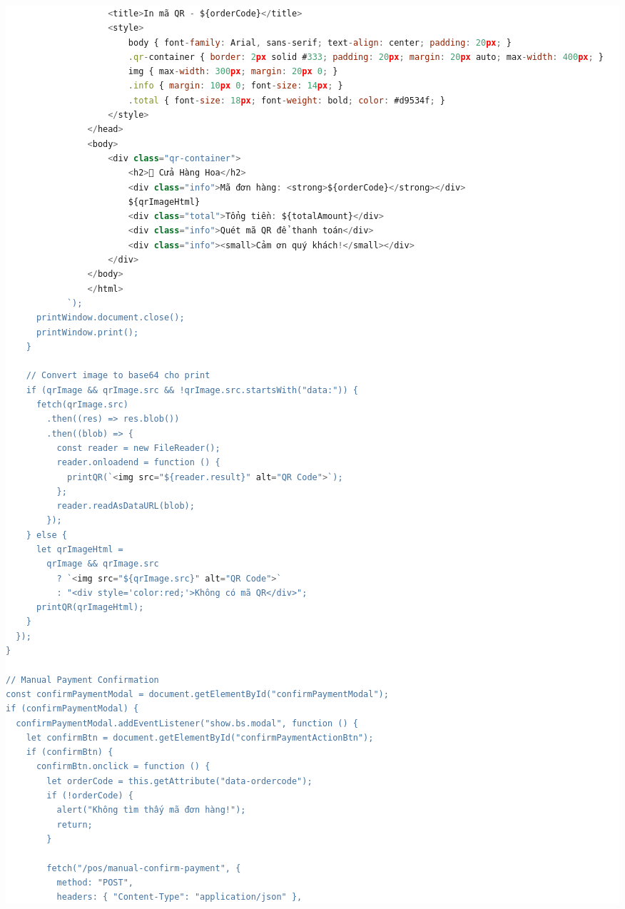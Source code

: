 ```javascript
                    <title>In mã QR - ${orderCode}</title>
                    <style>
                        body { font-family: Arial, sans-serif; text-align: center; padding: 20px; }
                        .qr-container { border: 2px solid #333; padding: 20px; margin: 20px auto; max-width: 400px; }
                        img { max-width: 300px; margin: 20px 0; }
                        .info { margin: 10px 0; font-size: 14px; }
                        .total { font-size: 18px; font-weight: bold; color: #d9534f; }
                    </style>
                </head>
                <body>
                    <div class="qr-container">
                        <h2>🌸 Cửa Hàng Hoa</h2>
                        <div class="info">Mã đơn hàng: <strong>${orderCode}</strong></div>
                        ${qrImageHtml}
                        <div class="total">Tổng tiền: ${totalAmount}</div>
                        <div class="info">Quét mã QR để thanh toán</div>
                        <div class="info"><small>Cảm ơn quý khách!</small></div>
                    </div>
                </body>
                </html>
            `);
      printWindow.document.close();
      printWindow.print();
    }

    // Convert image to base64 cho print
    if (qrImage && qrImage.src && !qrImage.src.startsWith("data:")) {
      fetch(qrImage.src)
        .then((res) => res.blob())
        .then((blob) => {
          const reader = new FileReader();
          reader.onloadend = function () {
            printQR(`<img src="${reader.result}" alt="QR Code">`);
          };
          reader.readAsDataURL(blob);
        });
    } else {
      let qrImageHtml =
        qrImage && qrImage.src
          ? `<img src="${qrImage.src}" alt="QR Code">`
          : "<div style='color:red;'>Không có mã QR</div>";
      printQR(qrImageHtml);
    }
  });
}

// Manual Payment Confirmation
const confirmPaymentModal = document.getElementById("confirmPaymentModal");
if (confirmPaymentModal) {
  confirmPaymentModal.addEventListener("show.bs.modal", function () {
    let confirmBtn = document.getElementById("confirmPaymentActionBtn");
    if (confirmBtn) {
      confirmBtn.onclick = function () {
        let orderCode = this.getAttribute("data-ordercode");
        if (!orderCode) {
          alert("Không tìm thấy mã đơn hàng!");
          return;
        }

        fetch("/pos/manual-confirm-payment", {
          method: "POST",
          headers: { "Content-Type": "application/json" },
```
